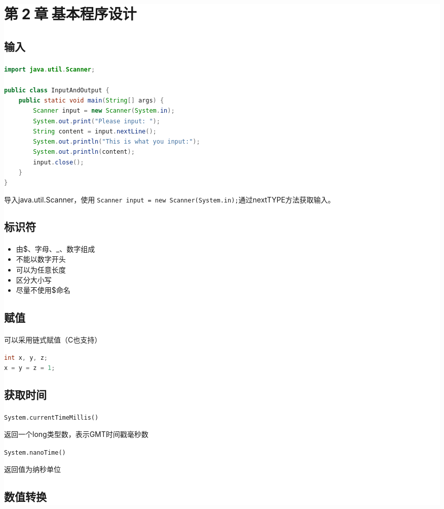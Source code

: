 # 第 2 章 基本程序设计

## 输入

```java
import java.util.Scanner;

public class InputAndOutput {
    public static void main(String[] args) {
        Scanner input = new Scanner(System.in);
        System.out.print("Please input: ");
        String content = input.nextLine();
        System.out.println("This is what you input:");
        System.out.println(content);
        input.close();
    }
}
```

导入java.util.Scanner，使用 `Scanner input = new Scanner(System.in);`通过nextTYPE方法获取输入。

## 标识符

- 由$、字母、_、数字组成
- 不能以数字开头
- 可以为任意长度
- 区分大小写
- 尽量不使用$命名

## 赋值

可以采用链式赋值（C也支持）

```java
int x, y, z;
x = y = z = 1;
```

## 获取时间

```
System.currentTimeMillis()
```

返回一个long类型数，表示GMT时间戳毫秒数

```
System.nanoTime()
```

返回值为纳秒单位

## 数值转换
